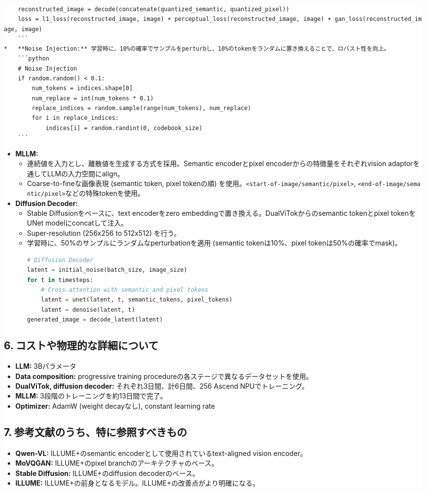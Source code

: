         reconstructed_image = decode(concatenate(quantized_semantic, quantized_pixel))
        loss = l1_loss(reconstructed_image, image) + perceptual_loss(reconstructed_image, image) + gan_loss(reconstructed_image, image)
        ```
    *   **Noise Injection:** 学習時に、10%の確率でサンプルをperturbし、10%のtokenをランダムに置き換えることで、ロバスト性を向上。
        ```python
        # Noise Injection
        if random.random() < 0.1:
            num_tokens = indices.shape[0]
            num_replace = int(num_tokens * 0.1)
            replace_indices = random.sample(range(num_tokens), num_replace)
            for i in replace_indices:
                indices[i] = random.randint(0, codebook_size)
        ```
*   **MLLM:**
    *   連続値を入力とし、離散値を生成する方式を採用。Semantic encoderとpixel encoderからの特徴量をそれぞれvision adaptorを通してLLMの入力空間にalign。
    *   Coarse-to-fineな画像表現 (semantic token, pixel tokenの順) を使用。`<start-of-image/semantic/pixel>`, `<end-of-image/semantic/pixel>`などの特殊tokenを使用。
*   **Diffusion Decoder:**
    *   Stable Diffusionをベースに、text encoderをzero embeddingで置き換える。DualViTokからのsemantic tokenとpixel tokenをUNet modelにconcatして注入。
    *   Super-resolution (256x256 to 512x512) を行う。
    *   学習時に、50%のサンプルにランダムなperturbationを適用 (semantic tokenは10%、pixel tokenは50%の確率でmask)。
        ```python
        # Diffusion Decoder
        latent = initial_noise(batch_size, image_size)
        for t in timesteps:
            # Cross-attention with semantic and pixel tokens
            latent = unet(latent, t, semantic_tokens, pixel_tokens)
            latent = denoise(latent, t)
        generated_image = decode_latent(latent)
        ```

## 6. コストや物理的な詳細について

*   **LLM:** 3Bパラメータ
*   **Data composition:** progressive training procedureの各ステージで異なるデータセットを使用。
*   **DualViTok, diffusion decoder:** それぞれ3日間、計6日間、256 Ascend NPUでトレーニング。
*   **MLLM:** 3段階のトレーニングを約13日間で完了。
*   **Optimizer:** AdamW (weight decayなし), constant learning rate

## 7. 参考文献のうち、特に参照すべきもの

*   **Qwen-VL:** ILLUME+のsemantic encoderとして使用されているtext-aligned vision encoder。
*   **MoVQGAN:** ILLUME+のpixel branchのアーキテクチャのベース。
*   **Stable Diffusion:** ILLUME+のdiffusion decoderのベース。
*   **ILLUME:** ILLUME+の前身となるモデル。ILLUME+の改善点がより明確になる。
